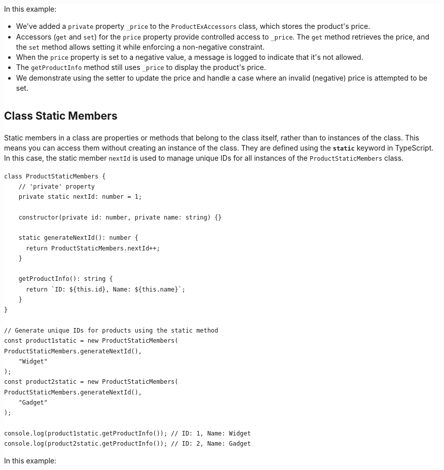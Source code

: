 In this example:

- We've added a `private` property `_price` to the `ProductExAccessors` class, which stores the product's price.
- Accessors (`get` and `set`) for the `price` property provide controlled access to `_price`. The `get` method retrieves the price, and the `set` method allows setting it while enforcing a non-negative constraint.
- When the `price` property is set to a negative value, a message is logged to indicate that it's not allowed.
- The `getProductInfo` method still uses `_price` to display the product's price.
- We demonstrate using the setter to update the price and handle a case where an invalid (negative) price is attempted to be set.


## Class Static Members

Static members in a class are properties or methods that belong to the class itself, rather than to instances of the class. This means you can access them without creating an instance of the class. They are defined using the **`static`** keyword in TypeScript. In this case, the static member `nextId` is used to manage unique IDs for all instances of the `ProductStaticMembers` class.

```tsx
class ProductStaticMembers {
    // 'private' property
    private static nextId: number = 1;
  
    constructor(private id: number, private name: string) {}
  
    static generateNextId(): number {
      return ProductStaticMembers.nextId++;
    }
  
    getProductInfo(): string {
      return `ID: ${this.id}, Name: ${this.name}`;
    }
}
  
// Generate unique IDs for products using the static method
const product1static = new ProductStaticMembers(
ProductStaticMembers.generateNextId(),
    "Widget"
);
const product2static = new ProductStaticMembers(
ProductStaticMembers.generateNextId(),
    "Gadget"
);
  
console.log(product1static.getProductInfo()); // ID: 1, Name: Widget
console.log(product2static.getProductInfo()); // ID: 2, Name: Gadget
```

In this example:
